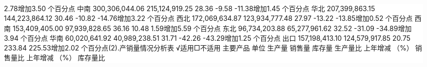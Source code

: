 2.78增加3.50
个百分点
中南
300,306,044.06
215,124,919.25
28.36
-9.58
-11.38增加1.45
个百分点
华北
207,399,863.15
144,223,864.12
30.46
-10.82
-14.76增加3.22
个百分点
西北
172,069,634.87
123,934,777.48
27.97
-13.22
-13.85增加0.52
个百分点
西南
153,409,405.00
97,939,828.65
36.16
10.48
1.59增加5.59
个百分点
东北
96,734,203.88
65,277,961.62
32.52
-31.09
-34.89增加3.94
个百分点
华南
60,020,641.92
40,989,238.51
31.71
-42.26
-43.29增加1.25
个百分点
出口
157,198,413.10
124,579,917.85
20.75
233.84
225.53增加2.02
个百分点(2).产销量情况分析表
√适用□不适用
主要产品
单位
生产量
销售量
库存量
生产量比
上年增减
（%）
销售量比
上年增减
（%）
库存量比